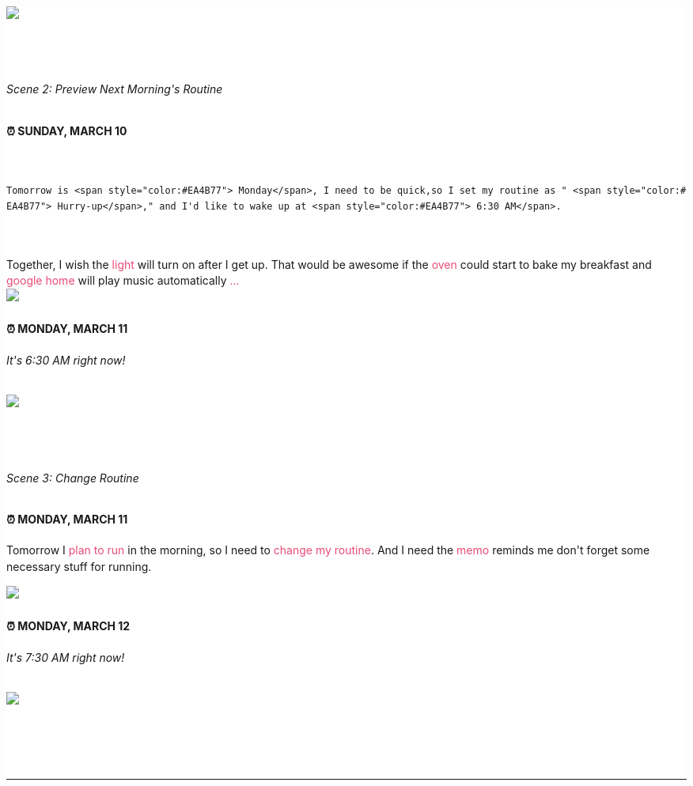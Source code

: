 ![](/images/waking-up/breakdown/breakdown-create.png)

<br>
<br>

######  Scene 2: Preview Next Morning's Routine
#### ⏰ SUNDAY, MARCH 10

<div class="row fit">
<div class="col-lg-3 col-sm-12">
<br>

    Tomorrow is <span style="color:#EA4B77"> Monday</span>, I need to be quick,so I set my routine as " <span style="color:#EA4B77"> Hurry-up</span>," and I'd like to wake up at <span style="color:#EA4B77"> 6:30 AM</span>.
    
 <br>   
 <br>
    Together, I wish the <span style="color:#EA4B77"> light </span> will turn on after I get up. That would be awesome if the <span style="color:#EA4B77"> oven </span> could start to bake my breakfast and <span style="color:#EA4B77"> google home </span> will play music automatically<span style="color:#EA4B77"> ... </span>
  </div>
  <div class="col-lg-9 col-sm-12">
    <img src="/images/waking-up/breakdown/breakdown-hurryup.png">
  </div>
 </div>
 

#### ⏰ MONDAY, MARCH 11
###### It's 6:30 AM right now!

![](/images/waking-up/breakdown/breakdown-inprogressing.png)

<br>
<br>

###### Scene 3: Change Routine
#### ⏰ MONDAY, MARCH 11

Tomorrow I <span style="color:#EA4B77"> plan to run</span> in the morning, so I need to <span style="color:#EA4B77"> change my routine</span>. And I need the <span style="color:#EA4B77"> memo </span> reminds me don't forget some necessary stuff for running.

![](/images/waking-up/breakdown/breakdown-routinekit.png)

#### ⏰ MONDAY, MARCH 12
###### It's 7:30 AM right now!

![](/images/waking-up/breakdown/breakdown-run.png)

<br>
<br>
<br>

---